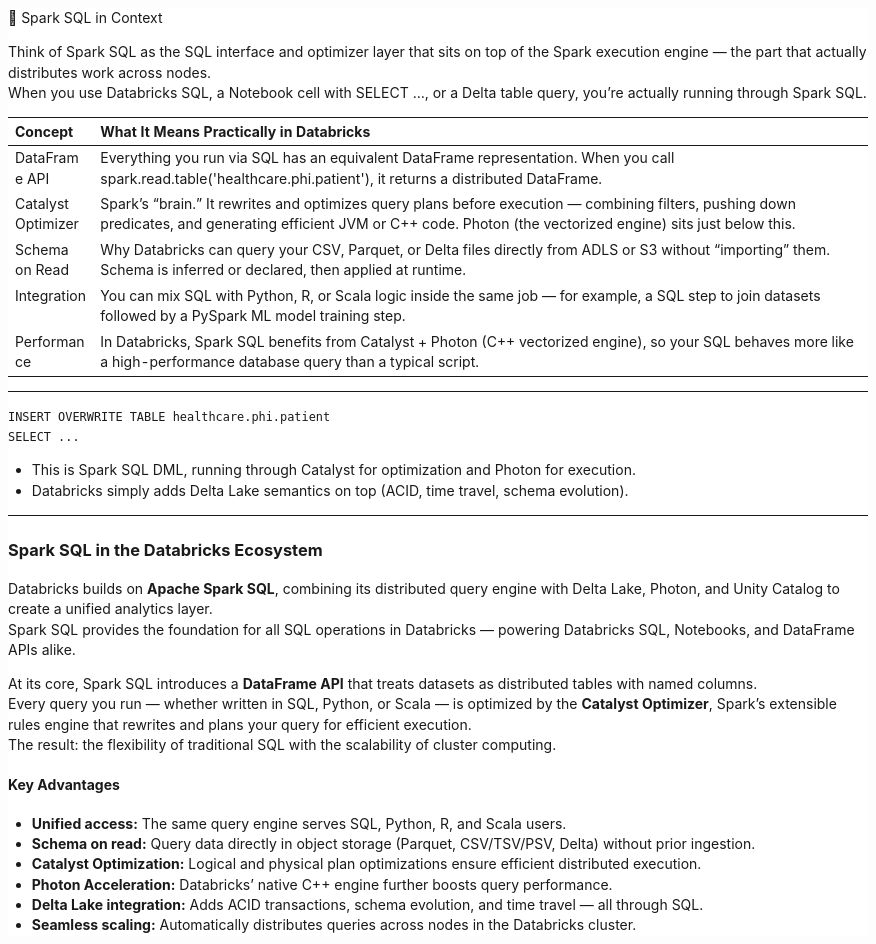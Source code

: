 
🧩 Spark SQL in Context

Think of Spark SQL as the SQL interface and optimizer layer that sits on top of the Spark execution engine — the part that actually distributes work across nodes.  
When you use Databricks SQL, a Notebook cell with SELECT …, or a Delta table query, you’re actually running through Spark SQL.

| Concept | What It Means Practically in Databricks | 
|:--|:--| 
| DataFrame API | Everything you run via SQL has an equivalent DataFrame representation. When you call spark.read.table('healthcare.phi.patient'), it returns a distributed DataFrame. | 
| Catalyst Optimizer | Spark’s “brain.” It rewrites and optimizes query plans before execution — combining filters, pushing down predicates, and generating efficient JVM or C++ code. Photon (the vectorized engine) sits just below this. | 
| Schema on Read | Why Databricks can query your CSV, Parquet, or Delta files directly from ADLS or S3 without “importing” them. Schema is inferred or declared, then applied at runtime. | 
| Integration | You can mix SQL with Python, R, or Scala logic inside the same job — for example, a SQL step to join datasets followed by a PySpark ML model training step. | 
| Performance | In Databricks, Spark SQL benefits from Catalyst + Photon (C++ vectorized engine), so your SQL behaves more like a high-performance database query than a typical script. |  

---

```bash
INSERT OVERWRITE TABLE healthcare.phi.patient
SELECT ...
```

 - This is Spark SQL DML, running through Catalyst for optimization and Photon for execution.  
 - Databricks simply adds Delta Lake semantics on top (ACID, time travel, schema evolution).  

--- 

### Spark SQL in the Databricks Ecosystem

Databricks builds on **Apache Spark SQL**, combining its distributed query engine with Delta Lake, Photon, and Unity Catalog to create a unified analytics layer.  
Spark SQL provides the foundation for all SQL operations in Databricks — powering Databricks SQL, Notebooks, and DataFrame APIs alike.

At its core, Spark SQL introduces a **DataFrame API** that treats datasets as distributed tables with named columns.  
Every query you run — whether written in SQL, Python, or Scala — is optimized by the **Catalyst Optimizer**, Spark’s extensible rules engine that rewrites and plans your query for efficient execution.  
The result: the flexibility of traditional SQL with the scalability of cluster computing.

#### Key Advantages
- **Unified access:** The same query engine serves SQL, Python, R, and Scala users.  
- **Schema on read:** Query data directly in object storage (Parquet, CSV/TSV/PSV, Delta) without prior ingestion.  
- **Catalyst Optimization:** Logical and physical plan optimizations ensure efficient distributed execution.  
- **Photon Acceleration:** Databricks’ native C++ engine further boosts query performance.  
- **Delta Lake integration:** Adds ACID transactions, schema evolution, and time travel — all through SQL.  
- **Seamless scaling:** Automatically distributes queries across nodes in the Databricks cluster.  

